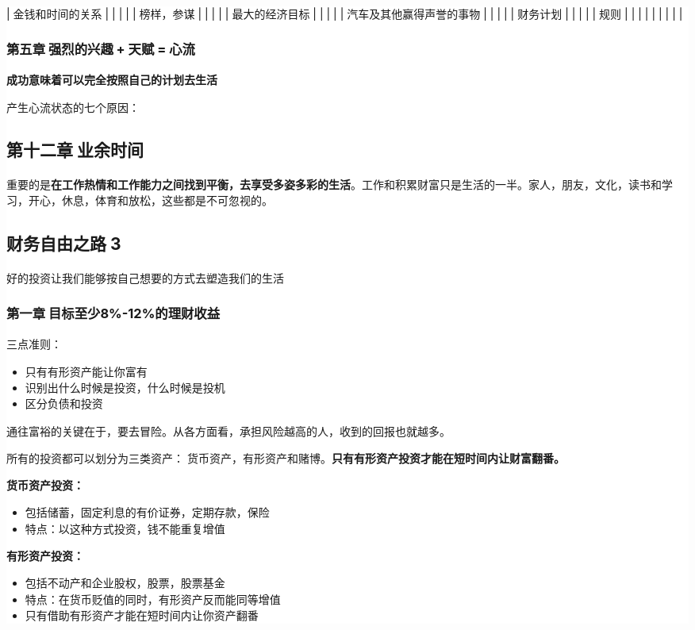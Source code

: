 | 金钱和时间的关系         |                      |                                |                                |
| 榜样，参谋               |                      |                                |                                |
| 最大的经济目标           |                      |                                |                                |
| 汽车及其他赢得声誉的事物 |                      |                                |                                |
| 财务计划                 |                      |                                |                                |
| 规则                     |                      |                                |                                |
|                          |                      |                                |                                |





### 第五章 强烈的兴趣 + 天赋 = 心流

**成功意味着可以完全按照自己的计划去生活**

产生心流状态的七个原因：







## 第十二章 业余时间

重要的是**在工作热情和工作能力之间找到平衡，去享受多姿多彩的生活**。工作和积累财富只是生活的一半。家人，朋友，文化，读书和学习，开心，休息，体育和放松，这些都是不可忽视的。





## 财务自由之路 3

好的投资让我们能够按自己想要的方式去塑造我们的生活

### 第一章 目标至少8%-12%的理财收益

三点准则：

- 只有有形资产能让你富有
- 识别出什么时候是投资，什么时候是投机
- 区分负债和投资

通往富裕的关键在于，要去冒险。从各方面看，承担风险越高的人，收到的回报也就越多。

所有的投资都可以划分为三类资产： 货币资产，有形资产和赌博。**只有有形资产投资才能在短时间内让财富翻番。**

**货币资产投资：**

- 包括储蓄，固定利息的有价证券，定期存款，保险
- 特点：以这种方式投资，钱不能重复增值

**有形资产投资：**

- 包括不动产和企业股权，股票，股票基金
- 特点：在货币贬值的同时，有形资产反而能同等增值
- 只有借助有形资产才能在短时间内让你资产翻番
